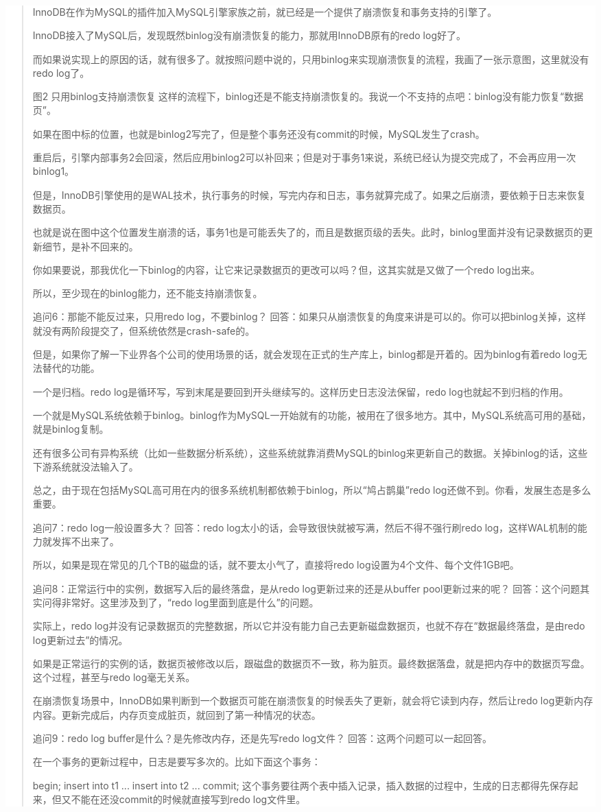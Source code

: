 > 
> InnoDB在作为MySQL的插件加入MySQL引擎家族之前，就已经是一个提供了崩溃恢复和事务支持的引擎了。
> 
> InnoDB接入了MySQL后，发现既然binlog没有崩溃恢复的能力，那就用InnoDB原有的redo log好了。
> 
> 而如果说实现上的原因的话，就有很多了。就按照问题中说的，只用binlog来实现崩溃恢复的流程，我画了一张示意图，这里就没有redo
> log了。
> 
> 
> 
> 图2 只用binlog支持崩溃恢复
> 这样的流程下，binlog还是不能支持崩溃恢复的。我说一个不支持的点吧：binlog没有能力恢复“数据页”。
> 
> 如果在图中标的位置，也就是binlog2写完了，但是整个事务还没有commit的时候，MySQL发生了crash。
> 
> 重启后，引擎内部事务2会回滚，然后应用binlog2可以补回来；但是对于事务1来说，系统已经认为提交完成了，不会再应用一次binlog1。
> 
> 但是，InnoDB引擎使用的是WAL技术，执行事务的时候，写完内存和日志，事务就算完成了。如果之后崩溃，要依赖于日志来恢复数据页。
> 
> 也就是说在图中这个位置发生崩溃的话，事务1也是可能丢失了的，而且是数据页级的丢失。此时，binlog里面并没有记录数据页的更新细节，是补不回来的。
> 
> 你如果要说，那我优化一下binlog的内容，让它来记录数据页的更改可以吗？但，这其实就是又做了一个redo log出来。
> 
> 所以，至少现在的binlog能力，还不能支持崩溃恢复。
> 
> 追问6：那能不能反过来，只用redo log，不要binlog？
> 回答：如果只从崩溃恢复的角度来讲是可以的。你可以把binlog关掉，这样就没有两阶段提交了，但系统依然是crash-safe的。
> 
> 但是，如果你了解一下业界各个公司的使用场景的话，就会发现在正式的生产库上，binlog都是开着的。因为binlog有着redo
> log无法替代的功能。
> 
> 一个是归档。redo log是循环写，写到末尾是要回到开头继续写的。这样历史日志没法保留，redo log也就起不到归档的作用。
> 
> 一个就是MySQL系统依赖于binlog。binlog作为MySQL一开始就有的功能，被用在了很多地方。其中，MySQL系统高可用的基础，就是binlog复制。
> 
> 还有很多公司有异构系统（比如一些数据分析系统），这些系统就靠消费MySQL的binlog来更新自己的数据。关掉binlog的话，这些下游系统就没法输入了。
> 
> 总之，由于现在包括MySQL高可用在内的很多系统机制都依赖于binlog，所以“鸠占鹊巢”redo
> log还做不到。你看，发展生态是多么重要。
> 
> 追问7：redo log一般设置多大？ 回答：redo log太小的话，会导致很快就被写满，然后不得不强行刷redo
> log，这样WAL机制的能力就发挥不出来了。
> 
> 所以，如果是现在常见的几个TB的磁盘的话，就不要太小气了，直接将redo log设置为4个文件、每个文件1GB吧。
> 
> 追问8：正常运行中的实例，数据写入后的最终落盘，是从redo log更新过来的还是从buffer pool更新过来的呢？
> 回答：这个问题其实问得非常好。这里涉及到了，“redo log里面到底是什么”的问题。
> 
> 实际上，redo log并没有记录数据页的完整数据，所以它并没有能力自己去更新磁盘数据页，也就不存在“数据最终落盘，是由redo
> log更新过去”的情况。
> 
> 如果是正常运行的实例的话，数据页被修改以后，跟磁盘的数据页不一致，称为脏页。最终数据落盘，就是把内存中的数据页写盘。这个过程，甚至与redo
> log毫无关系。
> 
> 在崩溃恢复场景中，InnoDB如果判断到一个数据页可能在崩溃恢复的时候丢失了更新，就会将它读到内存，然后让redo
> log更新内存内容。更新完成后，内存页变成脏页，就回到了第一种情况的状态。
> 
> 追问9：redo log buffer是什么？是先修改内存，还是先写redo log文件？ 回答：这两个问题可以一起回答。
> 
> 在一个事务的更新过程中，日志是要写多次的。比如下面这个事务：
> 
> begin; insert into t1 ... insert into t2 ... commit;
> 这个事务要往两个表中插入记录，插入数据的过程中，生成的日志都得先保存起来，但又不能在还没commit的时候就直接写到redo log文件里。
> 